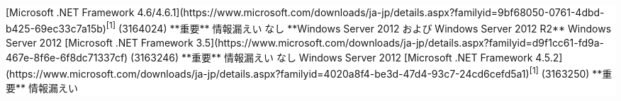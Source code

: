 </td>
<td style="border:1px solid black;">
[Microsoft .NET Framework 4.6/4.6.1](https://www.microsoft.com/downloads/ja-jp/details.aspx?familyid=9bf68050-0761-4dbd-b425-69ec33c7a15b)<sup>[1]</sup>
(3164024)

</td>
<td style="border:1px solid black;">
**重要**  
情報漏えい

</td>
<td style="border:1px solid black;">
なし

</td>
</tr>
<tr>
<td style="border:1px solid black;" colspan="4">
**Windows Server 2012 および Windows Server 2012 R2**

</td>
</tr>
<tr>
<td style="border:1px solid black;">
Windows Server 2012

</td>
<td style="border:1px solid black;">
[Microsoft .NET Framework 3.5](https://www.microsoft.com/downloads/ja-jp/details.aspx?familyid=d9f1cc61-fd9a-467e-8f6e-6f8dc71337cf)  
(3163246)

</td>
<td style="border:1px solid black;">
**重要**  
情報漏えい

</td>
<td style="border:1px solid black;">
なし

</td>
</tr>
<tr>
<td style="border:1px solid black;">
Windows Server 2012

</td>
<td style="border:1px solid black;">
[Microsoft .NET Framework 4.5.2](https://www.microsoft.com/downloads/ja-jp/details.aspx?familyid=4020a8f4-be3d-47d4-93c7-24cd6cefd5a1)<sup>[1]</sup>
(3163250)

</td>
<td style="border:1px solid black;">
**重要**  
情報漏えい

